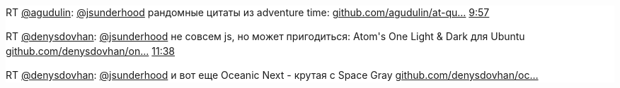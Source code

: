 <div class="tweet">

RT [@agudulin](https://twitter.com/agudulin "Alexander Gudulin"): [@jsunderhood](https://twitter.com/jsunderhood "Разработчик") рандомные цитаты из adventure time: [github.com/agudulin/at-qu…](http://t.co/FrxoKmfXzD "http://github.com/agudulin/at-quotes")
 <a class="tweet__time" href="https://twitter.com/jsunderhood/status/644812457513472000">9:57</a>

</div>

<div class="tweet">

RT [@denysdovhan](https://twitter.com/denysdovhan "Denys Dovhan"): [@jsunderhood](https://twitter.com/jsunderhood "Разработчик") не совсем js, но может пригодиться: Atom's One Light &amp; Dark для Ubuntu [github.com/denysdovhan/on…](https://t.co/8eIq8WOdeX "https://github.com/denysdovhan/one-gnome-terminal")
 <a class="tweet__time" href="https://twitter.com/jsunderhood/status/644837938501693440">11:38</a>

</div>

<div class="tweet">

RT [@denysdovhan](https://twitter.com/denysdovhan "Denys Dovhan"): [@jsunderhood](https://twitter.com/jsunderhood "Разработчик") и вот еще Oceanic Next - крутая с Space Gray [github.com/denysdovhan/oc…](https://t.co/uQxQvPgy7v "https://github.com/denysdovhan/oceanic-next-gnome-terminal")
